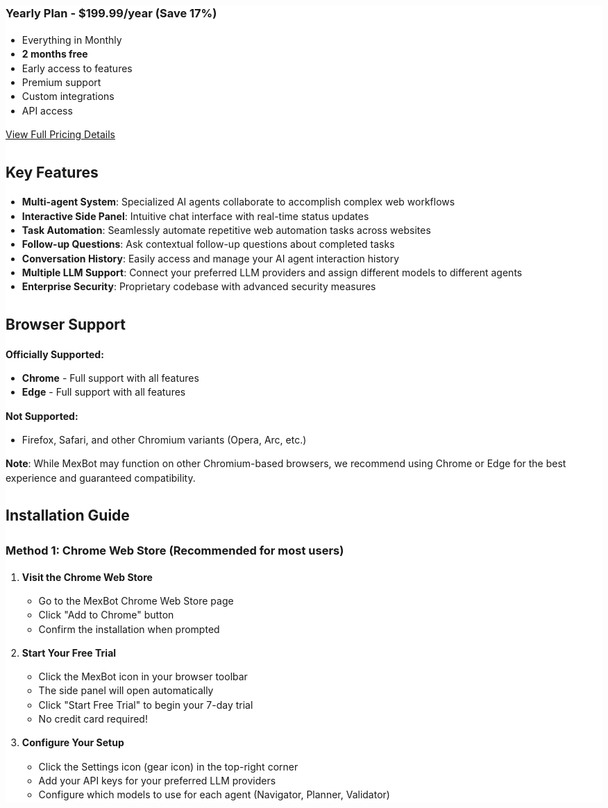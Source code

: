 ### Yearly Plan - $199.99/year (Save 17%)
- Everything in Monthly
- **2 months free**
- Early access to features
- Premium support
- Custom integrations
- API access

[View Full Pricing Details](#pricing)

## Key Features

- **Multi-agent System**: Specialized AI agents collaborate to accomplish complex web workflows
- **Interactive Side Panel**: Intuitive chat interface with real-time status updates
- **Task Automation**: Seamlessly automate repetitive web automation tasks across websites
- **Follow-up Questions**: Ask contextual follow-up questions about completed tasks
- **Conversation History**: Easily access and manage your AI agent interaction history
- **Multiple LLM Support**: Connect your preferred LLM providers and assign different models to different agents
- **Enterprise Security**: Proprietary codebase with advanced security measures

## Browser Support

**Officially Supported:**
- **Chrome** - Full support with all features
- **Edge** - Full support with all features

**Not Supported:**
- Firefox, Safari, and other Chromium variants (Opera, Arc, etc.)

**Note**: While MexBot may function on other Chromium-based browsers, we recommend using Chrome or Edge for the best experience and guaranteed compatibility.

## Installation Guide

### Method 1: Chrome Web Store (Recommended for most users)

1. **Visit the Chrome Web Store**
   * Go to the MexBot Chrome Web Store page
   * Click "Add to Chrome" button
   * Confirm the installation when prompted

2. **Start Your Free Trial**
   * Click the MexBot icon in your browser toolbar
   * The side panel will open automatically
   * Click "Start Free Trial" to begin your 7-day trial
   * No credit card required!

3. **Configure Your Setup**
   * Click the Settings icon (gear icon) in the top-right corner
   * Add your API keys for your preferred LLM providers
   * Configure which models to use for each agent (Navigator, Planner, Validator)
